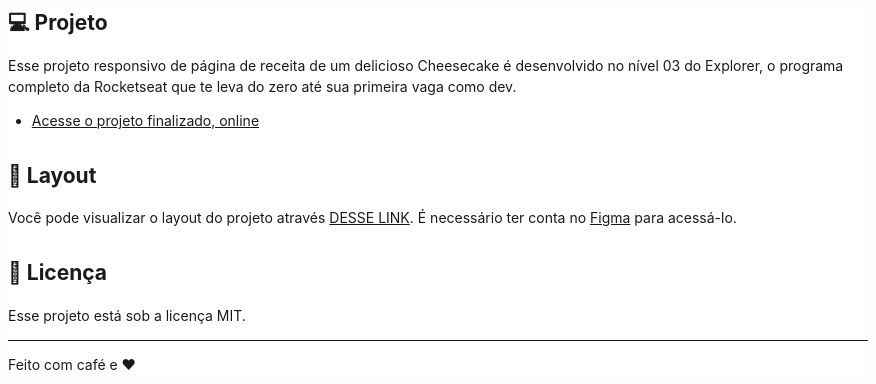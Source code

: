 ## 💻 Projeto

Esse projeto responsivo de página de receita de um delicioso Cheesecake é desenvolvido no nível 03 do Explorer, o programa completo da Rocketseat que te leva do zero até sua primeira vaga como dev.

- [Acesse o projeto finalizado, online](https://quitferr.github.io/05-cheesecake-page)

## 🔖 Layout

Você pode visualizar o layout do projeto através [DESSE LINK](https://www.figma.com/file/esLlIWcxJq835iEeoGUwNE/Explorer-Stage-03-Projeto-01-Copy?fuid=888512518452876823). É necessário ter conta no [Figma](https://figma.com) para acessá-lo.

## :memo: Licença

Esse projeto está sob a licença MIT.

---

Feito com café e ♥

